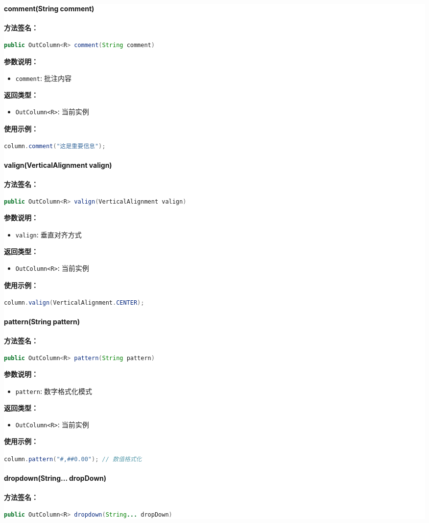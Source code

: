 #### comment(String comment)

**方法签名：**
```java
public OutColumn<R> comment(String comment)
```

**参数说明：**
- `comment`: 批注内容

**返回类型：**
- `OutColumn<R>`: 当前实例

**使用示例：**
```java
column.comment("这是重要信息");
```

#### valign(VerticalAlignment valign)

**方法签名：**
```java
public OutColumn<R> valign(VerticalAlignment valign)
```

**参数说明：**
- `valign`: 垂直对齐方式

**返回类型：**
- `OutColumn<R>`: 当前实例

**使用示例：**
```java
column.valign(VerticalAlignment.CENTER);
```

#### pattern(String pattern)

**方法签名：**
```java
public OutColumn<R> pattern(String pattern)
```

**参数说明：**
- `pattern`: 数字格式化模式

**返回类型：**
- `OutColumn<R>`: 当前实例

**使用示例：**
```java
column.pattern("#,##0.00"); // 数值格式化
```

#### dropdown(String... dropDown)

**方法签名：**
```java
public OutColumn<R> dropdown(String... dropDown)
```
